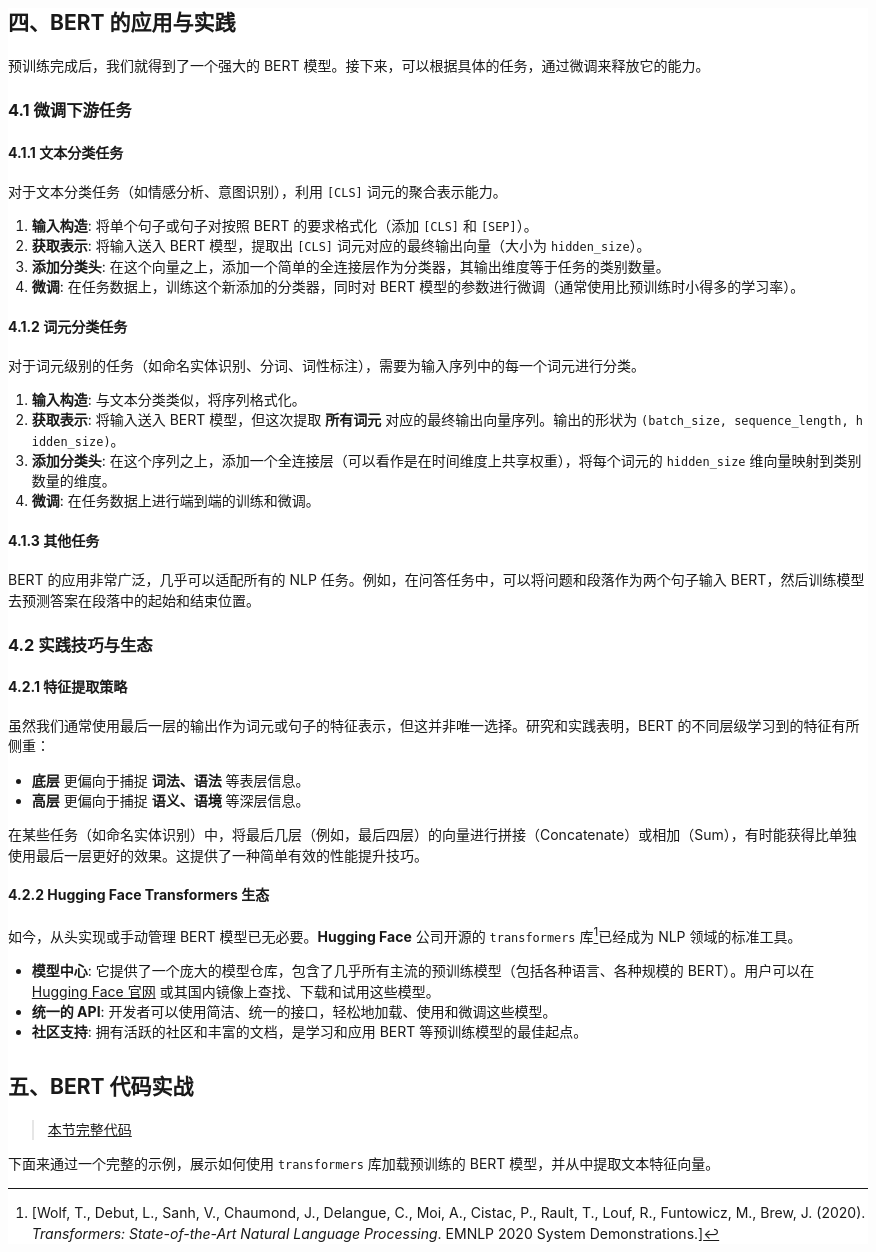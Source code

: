 ## 四、BERT 的应用与实践

预训练完成后，我们就得到了一个强大的 BERT 模型。接下来，可以根据具体的任务，通过微调来释放它的能力。

### 4.1 微调下游任务

#### 4.1.1 文本分类任务

对于文本分类任务（如情感分析、意图识别），利用 `[CLS]` 词元的聚合表示能力。

1.  **输入构造**: 将单个句子或句子对按照 BERT 的要求格式化（添加 `[CLS]` 和 `[SEP]`）。
2.  **获取表示**: 将输入送入 BERT 模型，提取出 `[CLS]` 词元对应的最终输出向量（大小为 `hidden_size`）。
3.  **添加分类头**: 在这个向量之上，添加一个简单的全连接层作为分类器，其输出维度等于任务的类别数量。
4.  **微调**: 在任务数据上，训练这个新添加的分类器，同时对 BERT 模型的参数进行微调（通常使用比预训练时小得多的学习率）。

#### 4.1.2 词元分类任务

对于词元级别的任务（如命名实体识别、分词、词性标注），需要为输入序列中的每一个词元进行分类。

1.  **输入构造**: 与文本分类类似，将序列格式化。
2.  **获取表示**: 将输入送入 BERT 模型，但这次提取 **所有词元** 对应的最终输出向量序列。输出的形状为 `(batch_size, sequence_length, hidden_size)`。
3.  **添加分类头**: 在这个序列之上，添加一个全连接层（可以看作是在时间维度上共享权重），将每个词元的 `hidden_size` 维向量映射到类别数量的维度。
4.  **微调**: 在任务数据上进行端到端的训练和微调。

#### 4.1.3 其他任务

BERT 的应用非常广泛，几乎可以适配所有的 NLP 任务。例如，在问答任务中，可以将问题和段落作为两个句子输入 BERT，然后训练模型去预测答案在段落中的起始和结束位置。

### 4.2 实践技巧与生态

#### 4.2.1 特征提取策略

虽然我们通常使用最后一层的输出作为词元或句子的特征表示，但这并非唯一选择。研究和实践表明，BERT 的不同层级学习到的特征有所侧重：

-   **底层** 更偏向于捕捉 **词法、语法** 等表层信息。
-   **高层** 更偏向于捕捉 **语义、语境** 等深层信息。

在某些任务（如命名实体识别）中，将最后几层（例如，最后四层）的向量进行拼接（Concatenate）或相加（Sum），有时能获得比单独使用最后一层更好的效果。这提供了一种简单有效的性能提升技巧。

#### 4.2.2 Hugging Face Transformers 生态

如今，从头实现或手动管理 BERT 模型已无必要。**Hugging Face** 公司开源的 `transformers` 库[^5]已经成为 NLP 领域的标准工具。

-   **模型中心**: 它提供了一个庞大的模型仓库，包含了几乎所有主流的预训练模型（包括各种语言、各种规模的 BERT）。用户可以在 [Hugging Face 官网](https://huggingface.co/models) 或其国内镜像上查找、下载和试用这些模型。
-   **统一的 API**: 开发者可以使用简洁、统一的接口，轻松地加载、使用和微调这些模型。
-   **社区支持**: 拥有活跃的社区和丰富的文档，是学习和应用 BERT 等预训练模型的最佳起点。

## 五、BERT 代码实战

> [本节完整代码](https://github.com/datawhalechina/base-nlp/blob/main/code/C5/01_bert_usage.py)

下面来通过一个完整的示例，展示如何使用 `transformers` 库加载预训练的 BERT 模型，并从中提取文本特征向量。


[^1]: [Devlin, J., Chang, M. W., Lee, K., & Toutanova, K. (2018). *BERT: Pre-training of Deep Bidirectional Transformers for Language Understanding*.]
[^2]: [Wu, Y., Schuster, M., Chen, Z., et al. (2016). *Google's Neural Machine Translation System: Bridging the Gap between Human and Machine Translation*.]
[^3]: [Liu, Y., Ott, M., Goyal, N., Du, J., Joshi, M., Chen, D., et al. (2019). *RoBERTa: A Robustly Optimized BERT Pretraining Approach*.]
[^4]: [Lan, Z., Chen, M., Goodman, S., Gimpel, K., Sharma, P., Soricut, R. (2019). *ALBERT: A Lite BERT for Self-supervised Learning of Language Representations*.]
[^5]: [Wolf, T., Debut, L., Sanh, V., Chaumond, J., Delangue, C., Moi, A., Cistac, P., Rault, T., Louf, R., Funtowicz, M., Brew, J. (2020). *Transformers: State-of-the-Art Natural Language Processing*. EMNLP 2020 System Demonstrations.]